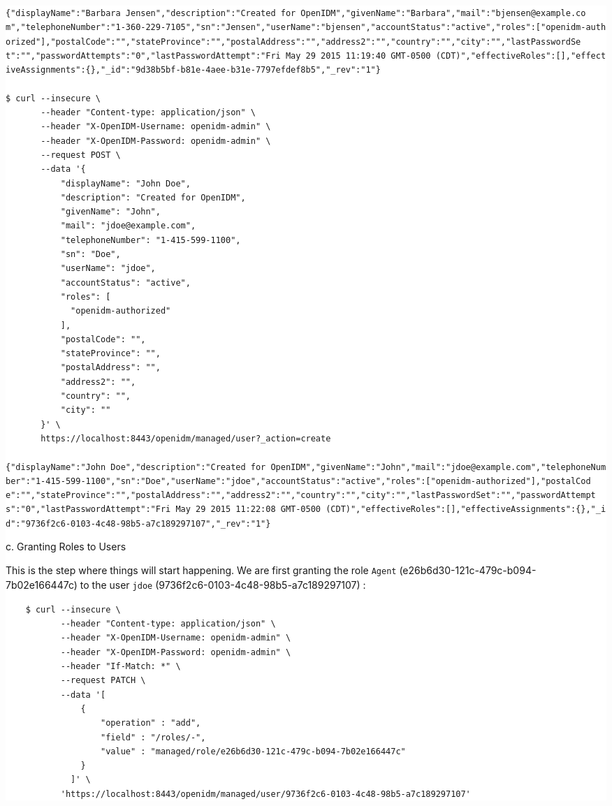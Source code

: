     {"displayName":"Barbara Jensen","description":"Created for OpenIDM","givenName":"Barbara","mail":"bjensen@example.com","telephoneNumber":"1-360-229-7105","sn":"Jensen","userName":"bjensen","accountStatus":"active","roles":["openidm-authorized"],"postalCode":"","stateProvince":"","postalAddress":"","address2":"","country":"","city":"","lastPasswordSet":"","passwordAttempts":"0","lastPasswordAttempt":"Fri May 29 2015 11:19:40 GMT-0500 (CDT)","effectiveRoles":[],"effectiveAssignments":{},"_id":"9d38b5bf-b81e-4aee-b31e-7797efdef8b5","_rev":"1"}

    $ curl --insecure \
           --header "Content-type: application/json" \
           --header "X-OpenIDM-Username: openidm-admin" \
           --header "X-OpenIDM-Password: openidm-admin" \
           --request POST \
           --data '{
               "displayName": "John Doe",
               "description": "Created for OpenIDM",
               "givenName": "John",
               "mail": "jdoe@example.com",
               "telephoneNumber": "1-415-599-1100",
               "sn": "Doe",
               "userName": "jdoe",
               "accountStatus": "active",
               "roles": [
                 "openidm-authorized"
               ],
               "postalCode": "",
               "stateProvince": "",
               "postalAddress": "",
               "address2": "",
               "country": "",
               "city": ""
           }' \
           https://localhost:8443/openidm/managed/user?_action=create

    {"displayName":"John Doe","description":"Created for OpenIDM","givenName":"John","mail":"jdoe@example.com","telephoneNumber":"1-415-599-1100","sn":"Doe","userName":"jdoe","accountStatus":"active","roles":["openidm-authorized"],"postalCode":"","stateProvince":"","postalAddress":"","address2":"","country":"","city":"","lastPasswordSet":"","passwordAttempts":"0","lastPasswordAttempt":"Fri May 29 2015 11:22:08 GMT-0500 (CDT)","effectiveRoles":[],"effectiveAssignments":{},"_id":"9736f2c6-0103-4c48-98b5-a7c189297107","_rev":"1"}

c. Granting Roles to Users

This is the step where things will start happening. We are first granting the
role `Agent` (e26b6d30-121c-479c-b094-7b02e166447c) to the user `jdoe`
(9736f2c6-0103-4c48-98b5-a7c189297107) :

        $ curl --insecure \
               --header "Content-type: application/json" \
               --header "X-OpenIDM-Username: openidm-admin" \
               --header "X-OpenIDM-Password: openidm-admin" \
               --header "If-Match: *" \
               --request PATCH \
               --data '[
                   {
                       "operation" : "add",
                       "field" : "/roles/-",
                       "value" : "managed/role/e26b6d30-121c-479c-b094-7b02e166447c"
                   }
                 ]' \
               'https://localhost:8443/openidm/managed/user/9736f2c6-0103-4c48-98b5-a7c189297107'
               